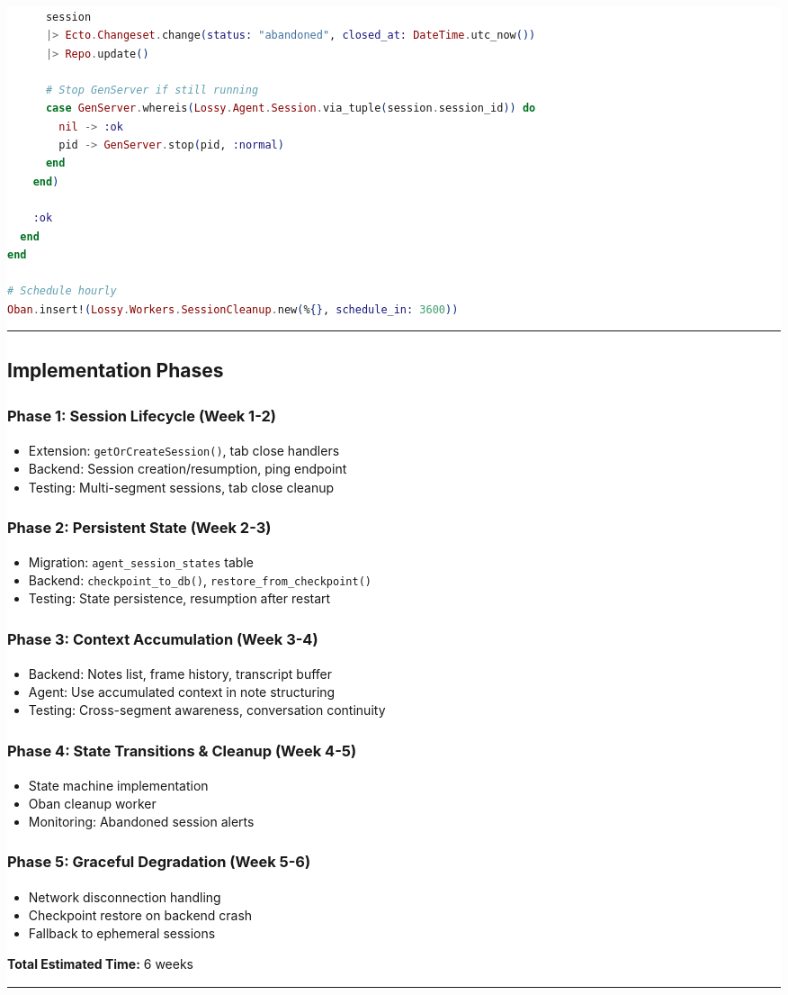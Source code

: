 ```elixir
      session
      |> Ecto.Changeset.change(status: "abandoned", closed_at: DateTime.utc_now())
      |> Repo.update()

      # Stop GenServer if still running
      case GenServer.whereis(Lossy.Agent.Session.via_tuple(session.session_id)) do
        nil -> :ok
        pid -> GenServer.stop(pid, :normal)
      end
    end)

    :ok
  end
end

# Schedule hourly
Oban.insert!(Lossy.Workers.SessionCleanup.new(%{}, schedule_in: 3600))
```

---

## Implementation Phases

### Phase 1: Session Lifecycle (Week 1-2)
- Extension: `getOrCreateSession()`, tab close handlers
- Backend: Session creation/resumption, ping endpoint
- Testing: Multi-segment sessions, tab close cleanup

### Phase 2: Persistent State (Week 2-3)
- Migration: `agent_session_states` table
- Backend: `checkpoint_to_db()`, `restore_from_checkpoint()`
- Testing: State persistence, resumption after restart

### Phase 3: Context Accumulation (Week 3-4)
- Backend: Notes list, frame history, transcript buffer
- Agent: Use accumulated context in note structuring
- Testing: Cross-segment awareness, conversation continuity

### Phase 4: State Transitions & Cleanup (Week 4-5)
- State machine implementation
- Oban cleanup worker
- Monitoring: Abandoned session alerts

### Phase 5: Graceful Degradation (Week 5-6)
- Network disconnection handling
- Checkpoint restore on backend crash
- Fallback to ephemeral sessions

**Total Estimated Time:** 6 weeks

---